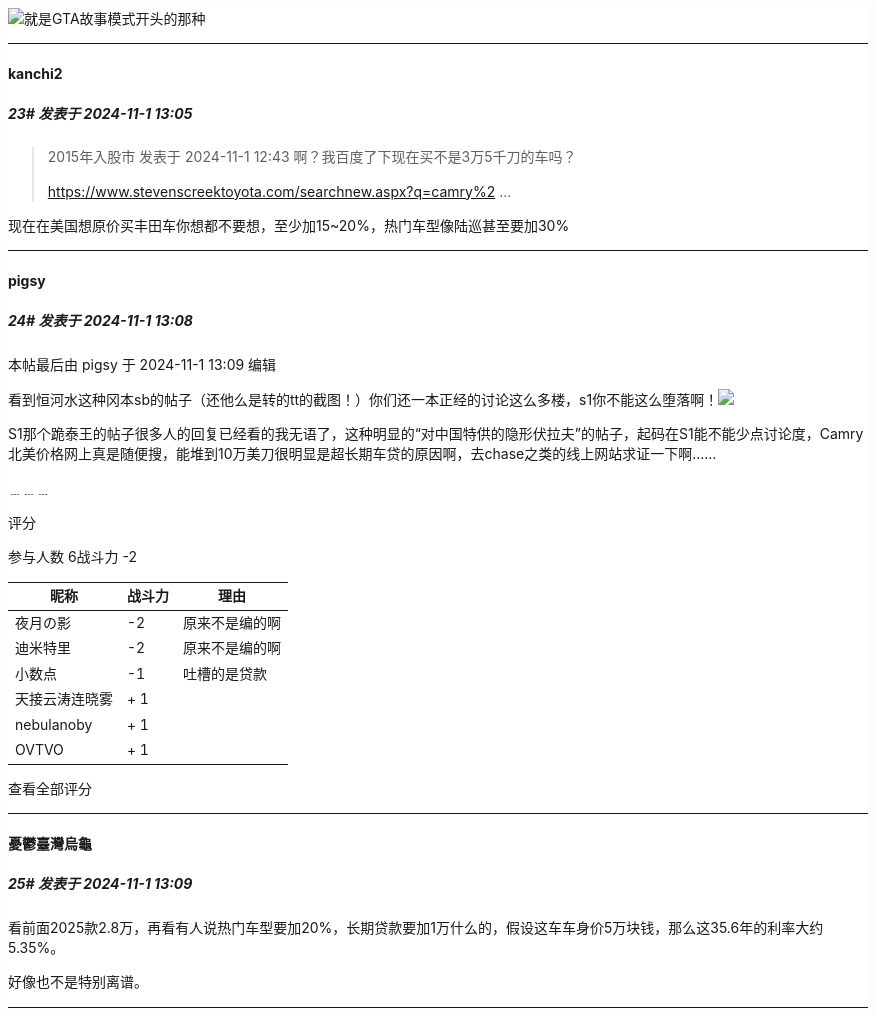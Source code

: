 <img src="https://static.saraba1st.com/image/smiley/face2017/067.png" referrerpolicy="no-referrer">就是GTA故事模式开头的那种

*****

####  kanchi2  
##### 23#       发表于 2024-11-1 13:05

<blockquote>2015年入股市 发表于 2024-11-1 12:43
啊？我百度了下现在买不是3万5千刀的车吗？

https://www.stevenscreektoyota.com/searchnew.aspx?q=camry%2 ...</blockquote>
现在在美国想原价买丰田车你想都不要想，至少加15~20%，热门车型像陆巡甚至要加30%

*****

####  pigsy  
##### 24#       发表于 2024-11-1 13:08

 本帖最后由 pigsy 于 2024-11-1 13:09 编辑 

看到恒河水这种冈本sb的帖子（还他么是转的tt的截图！）你们还一本正经的讨论这么多楼，s1你不能这么堕落啊！<img src="https://static.saraba1st.com/image/smiley/face2017/001.png" referrerpolicy="no-referrer">

S1那个跪泰王的帖子很多人的回复已经看的我无语了，这种明显的“对中国特供的隐形伏拉夫”的帖子，起码在S1能不能少点讨论度，Camry北美价格网上真是随便搜，能堆到10万美刀很明显是超长期车贷的原因啊，去chase之类的线上网站求证一下啊……

﹍﹍﹍

评分

 参与人数 6战斗力 -2

|昵称|战斗力|理由|
|----|---|---|
| 夜月の影|-2|原来不是编的啊|
| 迪米特里|-2|原来不是编的啊|
| 小数点|-1|吐槽的是贷款|
| 天接云涛连晓雾| + 1||
| nebulanoby| + 1||
| OVTVO| + 1||

查看全部评分

*****

####  憂鬱臺灣烏龜  
##### 25#       发表于 2024-11-1 13:09

看前面2025款2.8万，再看有人说热门车型要加20%，长期贷款要加1万什么的，假设这车车身价5万块钱，那么这35.6年的利率大约5.35%。

好像也不是特别离谱。

*****
